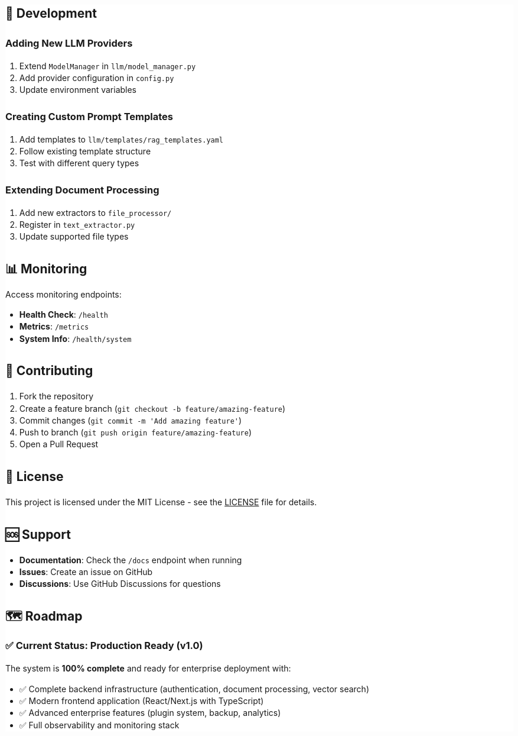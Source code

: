 ## 🔧 Development

### Adding New LLM Providers
1. Extend `ModelManager` in `llm/model_manager.py`
2. Add provider configuration in `config.py`
3. Update environment variables

### Creating Custom Prompt Templates
1. Add templates to `llm/templates/rag_templates.yaml`
2. Follow existing template structure
3. Test with different query types

### Extending Document Processing
1. Add new extractors to `file_processor/`
2. Register in `text_extractor.py`
3. Update supported file types

## 📊 Monitoring

Access monitoring endpoints:
- **Health Check**: `/health`
- **Metrics**: `/metrics`
- **System Info**: `/health/system`

## 🤝 Contributing

1. Fork the repository
2. Create a feature branch (`git checkout -b feature/amazing-feature`)
3. Commit changes (`git commit -m 'Add amazing feature'`)
4. Push to branch (`git push origin feature/amazing-feature`)
5. Open a Pull Request

## 📝 License

This project is licensed under the MIT License - see the [LICENSE](LICENSE) file for details.

## 🆘 Support

- **Documentation**: Check the `/docs` endpoint when running
- **Issues**: Create an issue on GitHub
- **Discussions**: Use GitHub Discussions for questions

## 🗺️ Roadmap

### ✅ **Current Status: Production Ready (v1.0)**
The system is **100% complete** and ready for enterprise deployment with:
- ✅ Complete backend infrastructure (authentication, document processing, vector search)
- ✅ Modern frontend application (React/Next.js with TypeScript)
- ✅ Advanced enterprise features (plugin system, backup, analytics)
- ✅ Full observability and monitoring stack
